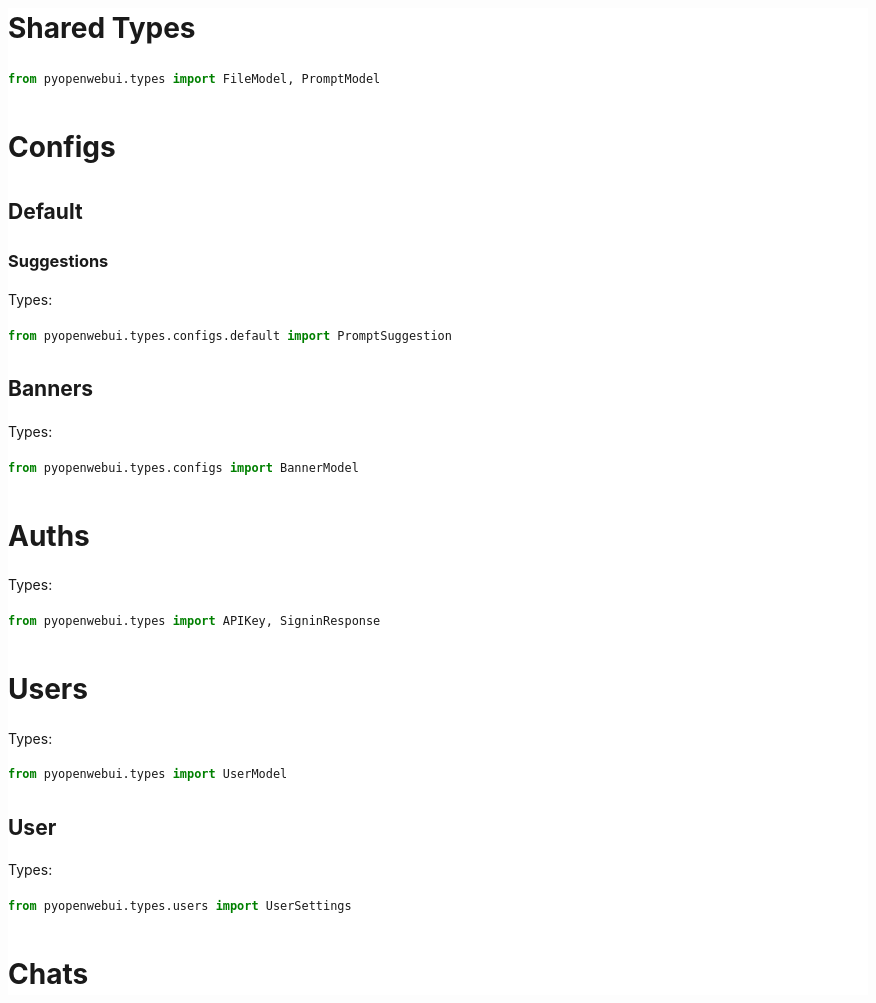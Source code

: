 # Shared Types

```python
from pyopenwebui.types import FileModel, PromptModel
```

# Configs

## Default

### Suggestions

Types:

```python
from pyopenwebui.types.configs.default import PromptSuggestion
```

## Banners

Types:

```python
from pyopenwebui.types.configs import BannerModel
```

# Auths

Types:

```python
from pyopenwebui.types import APIKey, SigninResponse
```

# Users

Types:

```python
from pyopenwebui.types import UserModel
```

## User

Types:

```python
from pyopenwebui.types.users import UserSettings
```

# Chats
